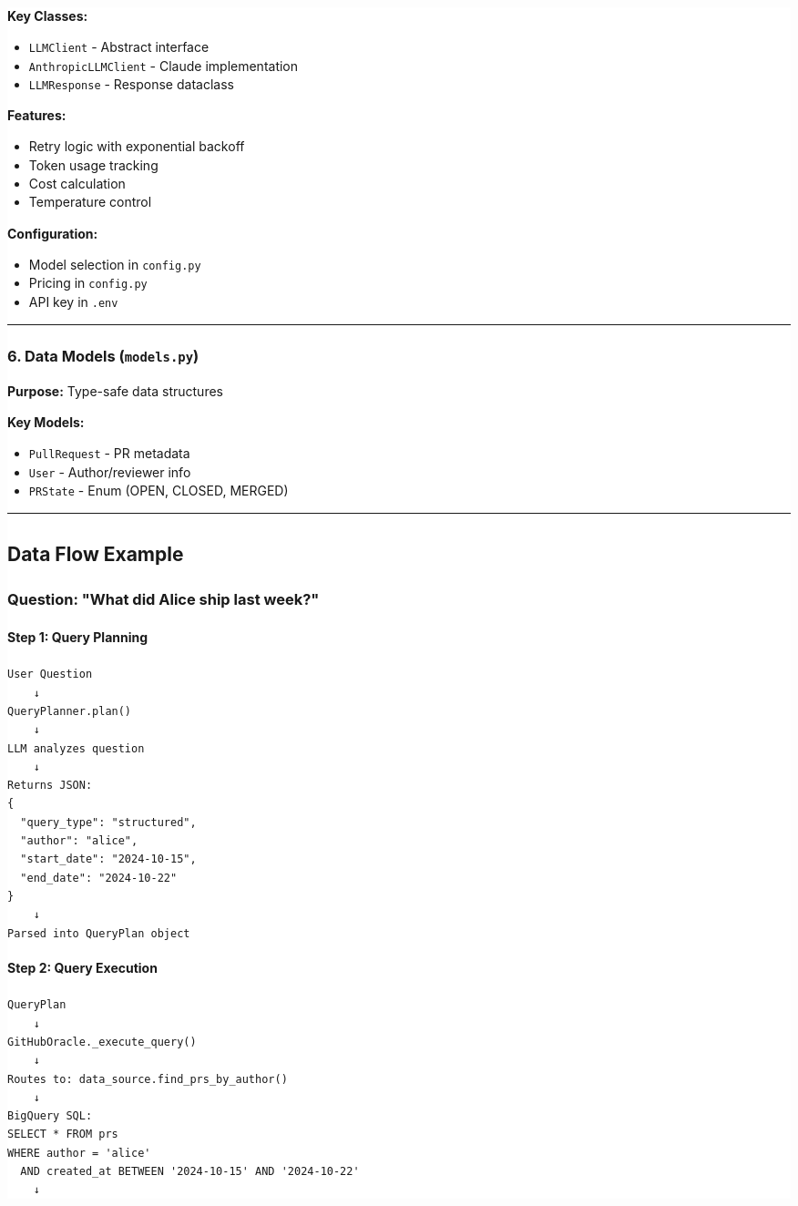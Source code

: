 **Key Classes:**
- `LLMClient` - Abstract interface
- `AnthropicLLMClient` - Claude implementation
- `LLMResponse` - Response dataclass

**Features:**
- Retry logic with exponential backoff
- Token usage tracking
- Cost calculation
- Temperature control

**Configuration:**
- Model selection in `config.py`
- Pricing in `config.py`
- API key in `.env`

---

### 6. Data Models (`models.py`)

**Purpose:** Type-safe data structures

**Key Models:**
- `PullRequest` - PR metadata
- `User` - Author/reviewer info
- `PRState` - Enum (OPEN, CLOSED, MERGED)

---

## Data Flow Example

### Question: "What did Alice ship last week?"

#### Step 1: Query Planning
```
User Question
    ↓
QueryPlanner.plan()
    ↓
LLM analyzes question
    ↓
Returns JSON:
{
  "query_type": "structured",
  "author": "alice",
  "start_date": "2024-10-15",
  "end_date": "2024-10-22"
}
    ↓
Parsed into QueryPlan object
```

#### Step 2: Query Execution
```
QueryPlan
    ↓
GitHubOracle._execute_query()
    ↓
Routes to: data_source.find_prs_by_author()
    ↓
BigQuery SQL:
SELECT * FROM prs
WHERE author = 'alice'
  AND created_at BETWEEN '2024-10-15' AND '2024-10-22'
    ↓
```